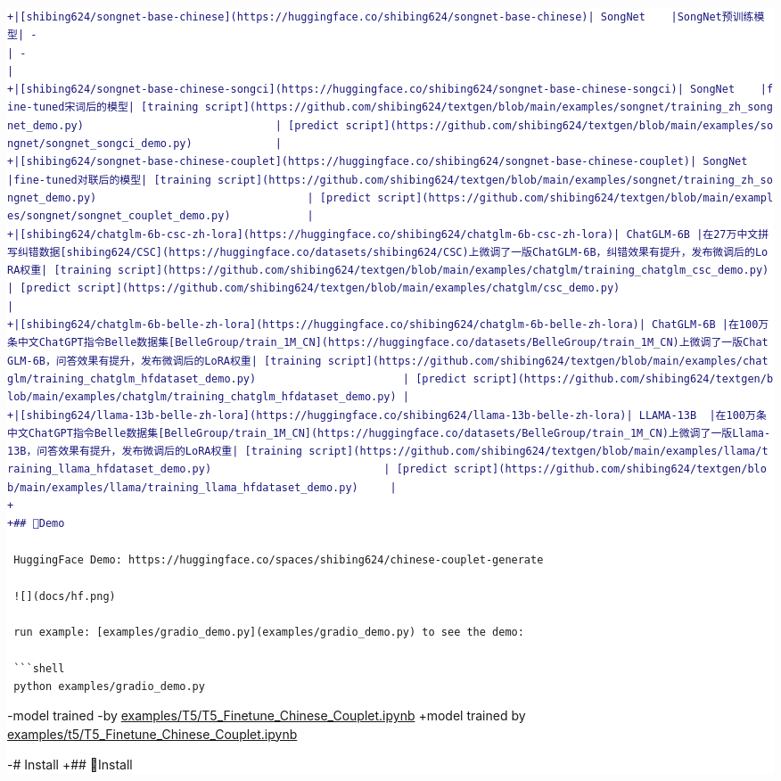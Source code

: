 ```diff
+|[shibing624/songnet-base-chinese](https://huggingface.co/shibing624/songnet-base-chinese)| SongNet    |SongNet预训练模型| -                                                                                                                                            | -                                                                                                                     |
+|[shibing624/songnet-base-chinese-songci](https://huggingface.co/shibing624/songnet-base-chinese-songci)| SongNet    |fine-tuned宋词后的模型| [training script](https://github.com/shibing624/textgen/blob/main/examples/songnet/training_zh_songnet_demo.py)                              | [predict script](https://github.com/shibing624/textgen/blob/main/examples/songnet/songnet_songci_demo.py)             |
+|[shibing624/songnet-base-chinese-couplet](https://huggingface.co/shibing624/songnet-base-chinese-couplet)| SongNet    |fine-tuned对联后的模型| [training script](https://github.com/shibing624/textgen/blob/main/examples/songnet/training_zh_songnet_demo.py)                                 | [predict script](https://github.com/shibing624/textgen/blob/main/examples/songnet/songnet_couplet_demo.py)            |
+|[shibing624/chatglm-6b-csc-zh-lora](https://huggingface.co/shibing624/chatglm-6b-csc-zh-lora)| ChatGLM-6B |在27万中文拼写纠错数据[shibing624/CSC](https://huggingface.co/datasets/shibing624/CSC)上微调了一版ChatGLM-6B，纠错效果有提升，发布微调后的LoRA权重| [training script](https://github.com/shibing624/textgen/blob/main/examples/chatglm/training_chatglm_csc_demo.py)                             | [predict script](https://github.com/shibing624/textgen/blob/main/examples/chatglm/csc_demo.py)                        |
+|[shibing624/chatglm-6b-belle-zh-lora](https://huggingface.co/shibing624/chatglm-6b-belle-zh-lora)| ChatGLM-6B |在100万条中文ChatGPT指令Belle数据集[BelleGroup/train_1M_CN](https://huggingface.co/datasets/BelleGroup/train_1M_CN)上微调了一版ChatGLM-6B，问答效果有提升，发布微调后的LoRA权重| [training script](https://github.com/shibing624/textgen/blob/main/examples/chatglm/training_chatglm_hfdataset_demo.py)                       | [predict script](https://github.com/shibing624/textgen/blob/main/examples/chatglm/training_chatglm_hfdataset_demo.py) |
+|[shibing624/llama-13b-belle-zh-lora](https://huggingface.co/shibing624/llama-13b-belle-zh-lora)| LLAMA-13B  |在100万条中文ChatGPT指令Belle数据集[BelleGroup/train_1M_CN](https://huggingface.co/datasets/BelleGroup/train_1M_CN)上微调了一版Llama-13B，问答效果有提升，发布微调后的LoRA权重| [training script](https://github.com/shibing624/textgen/blob/main/examples/llama/training_llama_hfdataset_demo.py)                           | [predict script](https://github.com/shibing624/textgen/blob/main/examples/llama/training_llama_hfdataset_demo.py)     |
+
+## 🚀Demo
 
 HuggingFace Demo: https://huggingface.co/spaces/shibing624/chinese-couplet-generate
 
 ![](docs/hf.png)
 
 run example: [examples/gradio_demo.py](examples/gradio_demo.py) to see the demo:
 
 ```shell
 python examples/gradio_demo.py
 ```
 
-model trained
-by [examples/T5/T5_Finetune_Chinese_Couplet.ipynb](https://github.com/shibing624/textgen/blob/main/examples/T5/T5_Finetune_Chinese_Couplet.ipynb)
+model trained by [examples/t5/T5_Finetune_Chinese_Couplet.ipynb](https://github.com/shibing624/textgen/blob/main/examples/t5/T5_Finetune_Chinese_Couplet.ipynb)
 
-# Install
+## 💾Install
 